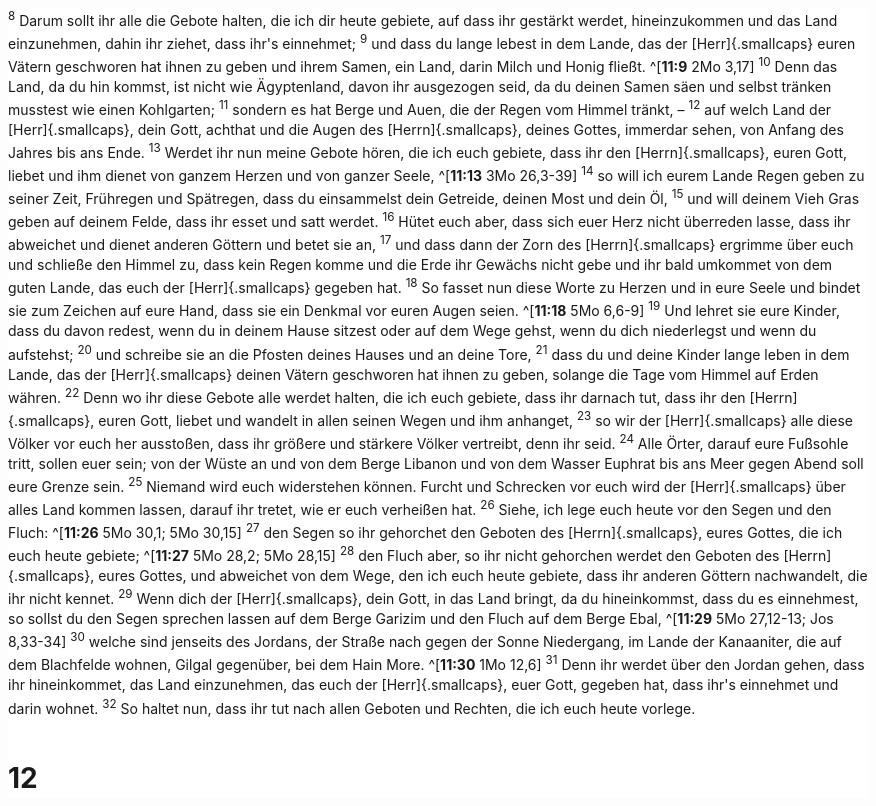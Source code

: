 <sup class='bibleverse'>8</sup> Darum sollt ihr alle die Gebote halten, die ich dir heute gebiete, auf dass ihr gestärkt werdet, hineinzukommen und das Land einzunehmen, dahin ihr ziehet, dass ihr's einnehmet; <sup class='bibleverse'>9</sup> und dass du lange lebest in dem Lande, das der [Herr]{.smallcaps} euren Vätern geschworen hat ihnen zu geben und ihrem Samen, ein Land, darin Milch und Honig fließt. ^[**11:9** 2Mo 3,17] <sup class='bibleverse'>10</sup> Denn das Land, da du hin kommst, ist nicht wie Ägyptenland, davon ihr ausgezogen seid, da du deinen Samen säen und selbst tränken musstest wie einen Kohlgarten; <sup class='bibleverse'>11</sup> sondern es hat Berge und Auen, die der Regen vom Himmel tränkt, – <sup class='bibleverse'>12</sup> auf welch Land der [Herr]{.smallcaps}, dein Gott, achthat und die Augen des [Herrn]{.smallcaps}, deines Gottes, immerdar sehen, von Anfang des Jahres bis ans Ende. <sup class='bibleverse'>13</sup> Werdet ihr nun meine Gebote hören, die ich euch gebiete, dass ihr den [Herrn]{.smallcaps}, euren Gott, liebet und ihm dienet von ganzem Herzen und von ganzer Seele, ^[**11:13** 3Mo 26,3-39] <sup class='bibleverse'>14</sup> so will ich eurem Lande Regen geben zu seiner Zeit, Frühregen und Spätregen, dass du einsammelst dein Getreide, deinen Most und dein Öl, <sup class='bibleverse'>15</sup> und will deinem Vieh Gras geben auf deinem Felde, dass ihr esset und satt werdet. <sup class='bibleverse'>16</sup> Hütet euch aber, dass sich euer Herz nicht überreden lasse, dass ihr abweichet und dienet anderen Göttern und betet sie an, <sup class='bibleverse'>17</sup> und dass dann der Zorn des [Herrn]{.smallcaps} ergrimme über euch und schließe den Himmel zu, dass kein Regen komme und die Erde ihr Gewächs nicht gebe und ihr bald umkommet von dem guten Lande, das euch der [Herr]{.smallcaps} gegeben hat. <sup class='bibleverse'>18</sup> So fasset nun diese Worte zu Herzen und in eure Seele und bindet sie zum Zeichen auf eure Hand, dass sie ein Denkmal vor euren Augen seien. ^[**11:18** 5Mo 6,6-9] <sup class='bibleverse'>19</sup> Und lehret sie eure Kinder, dass du davon redest, wenn du in deinem Hause sitzest oder auf dem Wege gehst, wenn du dich niederlegst und wenn du aufstehst; <sup class='bibleverse'>20</sup> und schreibe sie an die Pfosten deines Hauses und an deine Tore, <sup class='bibleverse'>21</sup> dass du und deine Kinder lange leben in dem Lande, das der [Herr]{.smallcaps} deinen Vätern geschworen hat ihnen zu geben, solange die Tage vom Himmel auf Erden währen. <sup class='bibleverse'>22</sup> Denn wo ihr diese Gebote alle werdet halten, die ich euch gebiete, dass ihr darnach tut, dass ihr den [Herrn]{.smallcaps}, euren Gott, liebet und wandelt in allen seinen Wegen und ihm anhanget, <sup class='bibleverse'>23</sup> so wir der [Herr]{.smallcaps} alle diese Völker vor euch her ausstoßen, dass ihr größere und stärkere Völker vertreibt, denn ihr seid. <sup class='bibleverse'>24</sup> Alle Örter, darauf eure Fußsohle tritt, sollen euer sein; von der Wüste an und von dem Berge Libanon und von dem Wasser Euphrat bis ans Meer gegen Abend soll eure Grenze sein. <sup class='bibleverse'>25</sup> Niemand wird euch widerstehen können. Furcht und Schrecken vor euch wird der [Herr]{.smallcaps} über alles Land kommen lassen, darauf ihr tretet, wie er euch verheißen hat. <sup class='bibleverse'>26</sup> Siehe, ich lege euch heute vor den Segen und den Fluch: ^[**11:26** 5Mo 30,1; 5Mo 30,15] <sup class='bibleverse'>27</sup> den Segen so ihr gehorchet den Geboten des [Herrn]{.smallcaps}, eures Gottes, die ich euch heute gebiete; ^[**11:27** 5Mo 28,2; 5Mo 28,15] <sup class='bibleverse'>28</sup> den Fluch aber, so ihr nicht gehorchen werdet den Geboten des [Herrn]{.smallcaps}, eures Gottes, und abweichet von dem Wege, den ich euch heute gebiete, dass ihr anderen Göttern nachwandelt, die ihr nicht kennet. <sup class='bibleverse'>29</sup> Wenn dich der [Herr]{.smallcaps}, dein Gott, in das Land bringt, da du hineinkommst, dass du es einnehmest, so sollst du den Segen sprechen lassen auf dem Berge Garizim und den Fluch auf dem Berge Ebal, ^[**11:29** 5Mo 27,12-13; Jos 8,33-34] <sup class='bibleverse'>30</sup> welche sind jenseits des Jordans, der Straße nach gegen der Sonne Niedergang, im Lande der Kanaaniter, die auf dem Blachfelde wohnen, Gilgal gegenüber, bei dem Hain More. 
^[**11:30** 1Mo 12,6] 
      <sup class='bibleverse'>31</sup> Denn ihr werdet über den Jordan gehen, dass ihr hineinkommet, das Land einzunehmen, das euch der [Herr]{.smallcaps}, euer Gott, gegeben hat, dass ihr's einnehmet und darin wohnet. <sup class='bibleverse'>32</sup> So haltet nun, dass ihr tut nach allen Geboten und Rechten, die ich euch heute vorlege.
# 12